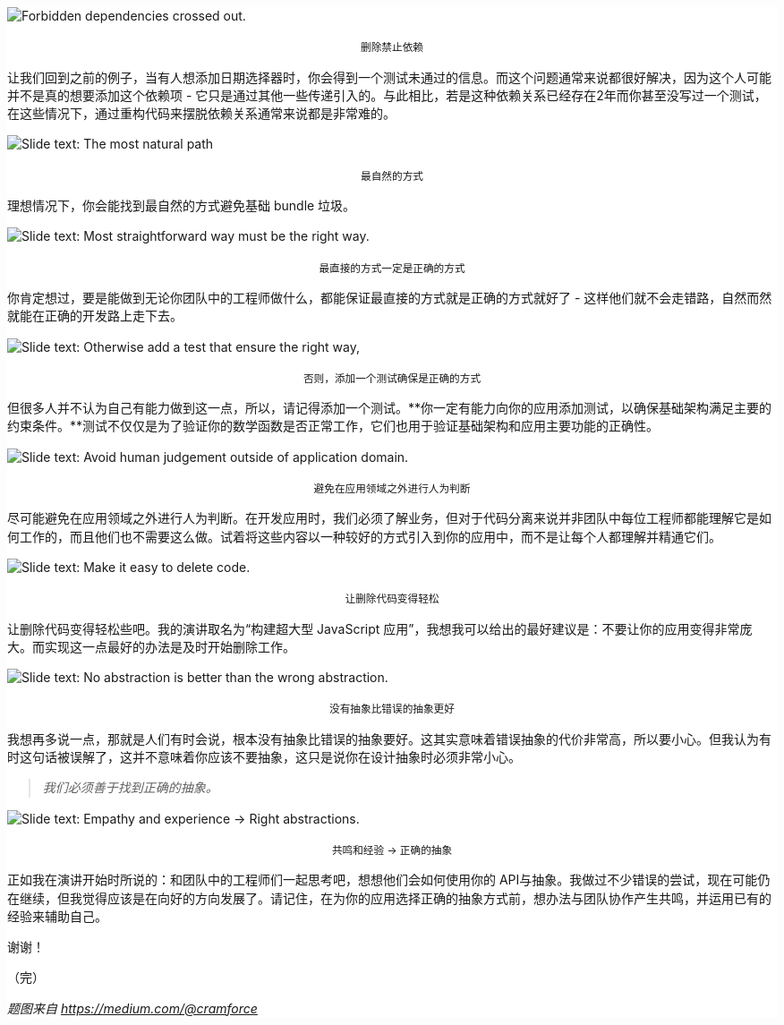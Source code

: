 ![Forbidden dependencies crossed out.](https://cdn-images-1.medium.com/max/4016/1*s5rDafWJi90dcrlEQSAepg.png)
<center><small>删除禁止依赖</small></center>

让我们回到之前的例子，当有人想添加日期选择器时，你会得到一个测试未通过的信息。而这个问题通常来说都很好解决，因为这个人可能并不是真的想要添加这个依赖项 - 它只是通过其他一些传递引入的。与此相比，若是这种依赖关系已经存在2年而你甚至没写过一个测试，在这些情况下，通过重构代码来摆脱依赖关系通常来说都是非常难的。

![Slide text: The most natural path](https://cdn-images-1.medium.com/max/4012/1*ONmcxDRRdY9DpR8QfwMj4g.png)
<center><small>最自然的方式</small></center>

理想情况下，你会能找到最自然的方式避免基础 bundle 垃圾。

![Slide text: Most straightforward way must be the right way.](https://cdn-images-1.medium.com/max/4016/1*7XRIRO-_Y165Gn7Zff_fKQ.png)
<center><small>最直接的方式一定是正确的方式</small></center>

你肯定想过，要是能做到无论你团队中的工程师做什么，都能保证最直接的方式就是正确的方式就好了 - 这样他们就不会走错路，自然而然就能在正确的开发路上走下去。

![Slide text: Otherwise add a test that ensure the right way,](https://cdn-images-1.medium.com/max/4024/1*T6E-ExC2HWa0X--OiJ_vAA.png)
<center><small>否则，添加一个测试确保是正确的方式</small></center>

但很多人并不认为自己有能力做到这一点，所以，请记得添加一个测试。**你一定有能力向你的应用添加测试，以确保基础架构满足主要的约束条件。**测试不仅仅是为了验证你的数学函数是否正常工作，它们也用于验证基础架构和应用主要功能的正确性。

![Slide text: Avoid human judgement outside of application domain.](https://cdn-images-1.medium.com/max/4020/1*y3COuLXS8b1vAQQESjp30Q.png)
<center><small>避免在应用领域之外进行人为判断</small></center>

尽可能避免在应用领域之外进行人为判断。在开发应用时，我们必须了解业务，但对于代码分离来说并非团队中每位工程师都能理解它是如何工作的，而且他们也不需要这么做。试着将这些内容以一种较好的方式引入到你的应用中，而不是让每个人都理解并精通它们。

![Slide text: Make it easy to delete code.](https://cdn-images-1.medium.com/max/4008/1*CqeGbdnSFMRPtZWPIRZCvw.png)
<center><small>让删除代码变得轻松</small></center>

让删除代码变得轻松些吧。我的演讲取名为“构建超大型 JavaScript 应用”，我想我可以给出的最好建议是：不要让你的应用变得非常庞大。而实现这一点最好的办法是及时开始删除工作。

![Slide text: No abstraction is better than the wrong abstraction.](https://cdn-images-1.medium.com/max/4012/1*Mt_beSIamHND0E6NjBBetA.png)
<center><small>没有抽象比错误的抽象更好</small></center>

我想再多说一点，那就是人们有时会说，根本没有抽象比错误的抽象要好。这其实意味着错误抽象的代价非常高，所以要小心。但我认为有时这句话被误解了，这并不意味着你应该不要抽象，这只是说你在设计抽象时必须非常小心。

> *我们必须善于找到正确的抽象。*

![Slide text: Empathy and experience -> Right abstractions.](https://cdn-images-1.medium.com/max/4016/1*oNXlH0ththqRlPeRm2z0Sw.png)
<center><small>共鸣和经验 -> 正确的抽象</small></center>

正如我在演讲开始时所说的：和团队中的工程师们一起思考吧，想想他们会如何使用你的 API​​ 与抽象。我做过不少错误的尝试，现在可能仍在继续，但我觉得应该是在向好的方向发展了。请记住，在为你的应用选择正确的抽象方式前，想办法与团队协作产生共鸣，并运用已有的经验来辅助自己。

谢谢！

（完）

*题图来自 <https://medium.com/@cramforce>*